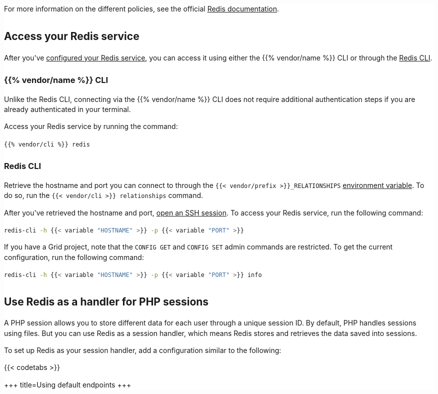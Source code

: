 For more information on the different policies,
see the official [Redis documentation](https://redis.io/docs/reference/eviction/).

## Access your Redis service

After you've [configured your Redis service](#usage-example),
you can access it using either the {{% vendor/name %}} CLI
or through the [Redis CLI](https://redis.io/docs/ui/cli/).

### {{% vendor/name %}} CLI

Unlike the Redis CLI, connecting via the {{% vendor/name %}} CLI does not require additional authentication steps if you are already authenticated in your terminal.

Access your Redis service by running the command:

```bash
{{% vendor/cli %}} redis
```

### Redis CLI

Retrieve the hostname and port you can connect to
through the `{{< vendor/prefix >}}_RELATIONSHIPS` [environment variable](../../development/variables/use-variables.md#use-provided-variables).
To do so, run the `{{< vendor/cli >}} relationships` command.

After you've retrieved the hostname and port, [open an SSH session](../development/ssh/_index.md).
To access your Redis service, run the following command:

```bash
redis-cli -h {{< variable "HOSTNAME" >}} -p {{< variable "PORT" >}}
```

If you have a Grid project, note that the `CONFIG GET` and `CONFIG SET` admin commands are restricted.
To get the current configuration, run the following command:

```bash
redis-cli -h {{< variable "HOSTNAME" >}} -p {{< variable "PORT" >}} info
```

## Use Redis as a handler for PHP sessions

A PHP session allows you to store different data for each user through a unique session ID.
By default, PHP handles sessions using files.
But you can use Redis as a session handler,
which means Redis stores and retrieves the data saved into sessions.

To set up Redis as your session handler, add a configuration similar to the following:

{{< codetabs >}}

+++
title=Using default endpoints
+++
